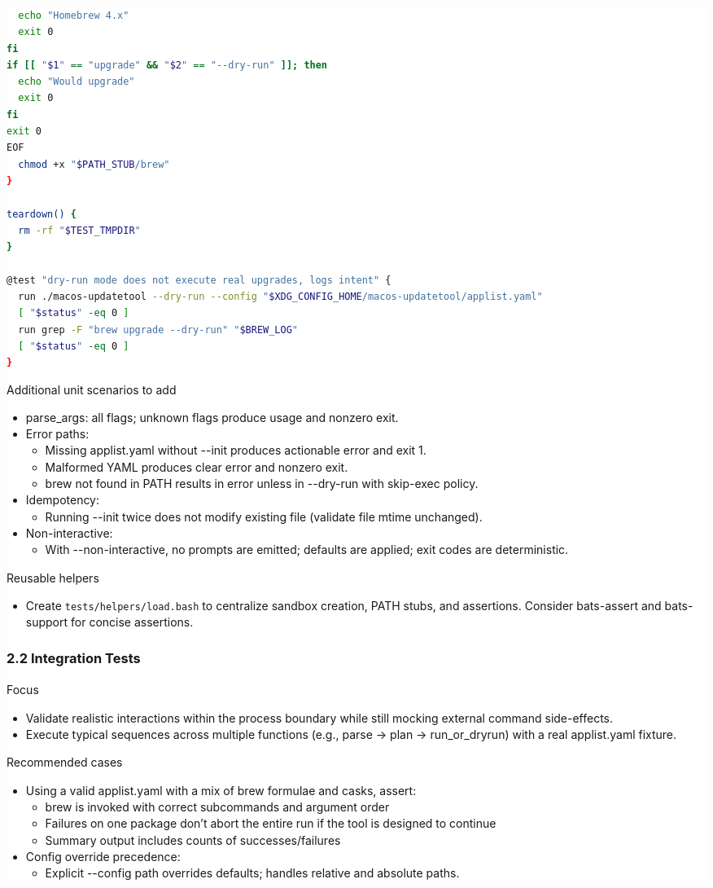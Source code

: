 ```bash
  echo "Homebrew 4.x"
  exit 0
fi
if [[ "$1" == "upgrade" && "$2" == "--dry-run" ]]; then
  echo "Would upgrade"
  exit 0
fi
exit 0
EOF
  chmod +x "$PATH_STUB/brew"
}

teardown() {
  rm -rf "$TEST_TMPDIR"
}

@test "dry-run mode does not execute real upgrades, logs intent" {
  run ./macos-updatetool --dry-run --config "$XDG_CONFIG_HOME/macos-updatetool/applist.yaml"
  [ "$status" -eq 0 ]
  run grep -F "brew upgrade --dry-run" "$BREW_LOG"
  [ "$status" -eq 0 ]
}
```

Additional unit scenarios to add

- parse_args: all flags; unknown flags produce usage and nonzero exit.
- Error paths:
  - Missing applist.yaml without --init produces actionable error and exit 1.
  - Malformed YAML produces clear error and nonzero exit.
  - brew not found in PATH results in error unless in --dry-run with skip-exec policy.
- Idempotency:
  - Running --init twice does not modify existing file (validate file mtime unchanged).
- Non-interactive:
  - With --non-interactive, no prompts are emitted; defaults are applied; exit codes are deterministic.

Reusable helpers

- Create `tests/helpers/load.bash` to centralize sandbox creation, PATH stubs, and assertions. Consider bats-assert and bats-support for concise assertions.

### 2.2 Integration Tests

Focus

- Validate realistic interactions within the process boundary while still mocking external command side-effects.
- Execute typical sequences across multiple functions (e.g., parse → plan → run_or_dryrun) with a real applist.yaml fixture.

Recommended cases

- Using a valid applist.yaml with a mix of brew formulae and casks, assert:
  - brew is invoked with correct subcommands and argument order
  - Failures on one package don’t abort the entire run if the tool is designed to continue
  - Summary output includes counts of successes/failures
- Config override precedence:
  - Explicit --config path overrides defaults; handles relative and absolute paths.
